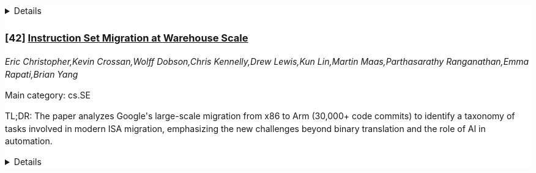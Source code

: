 
<details><summary>Details</summary></details>


### [42] [Instruction Set Migration at Warehouse Scale](https://arxiv.org/abs/2510.14928)
*Eric Christopher,Kevin Crossan,Wolff Dobson,Chris Kennelly,Drew Lewis,Kun Lin,Martin Maas,Parthasarathy Ranganathan,Emma Rapati,Brian Yang*

Main category: cs.SE

TL;DR: The paper analyzes Google's large-scale migration from x86 to Arm (30,000+ code commits) to identify a taxonomy of tasks involved in modern ISA migration, emphasizing the new challenges beyond binary translation and the role of AI in automation.


<details><summary>Details</summary></details>
